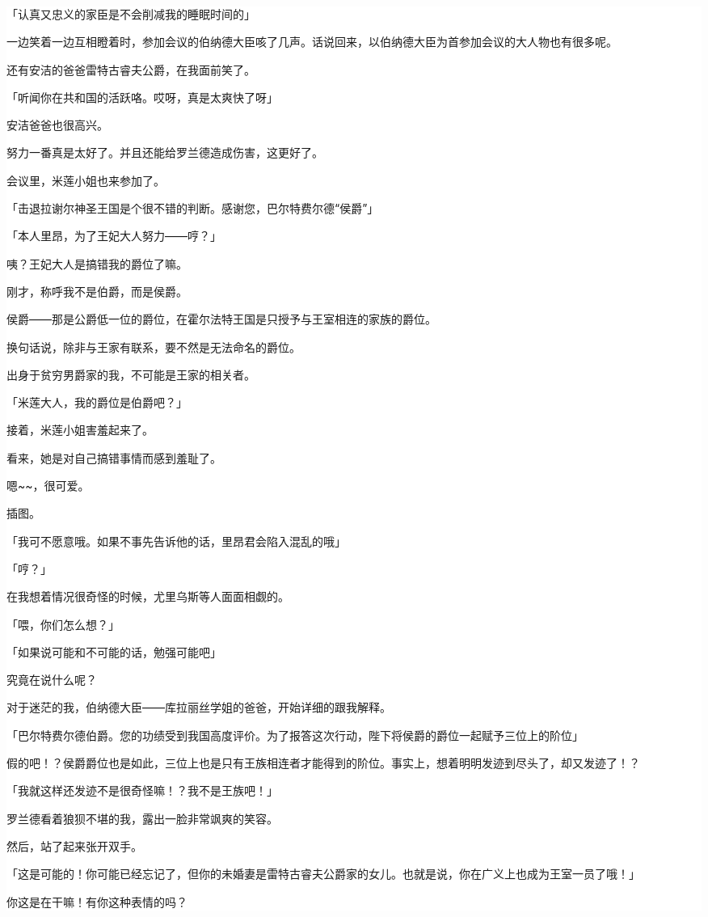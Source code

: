 「认真又忠义的家臣是不会削减我的睡眠时间的」

一边笑着一边互相瞪着时，参加会议的伯纳德大臣咳了几声。话说回来，以伯纳德大臣为首参加会议的大人物也有很多呢。

还有安洁的爸爸雷特古睿夫公爵，在我面前笑了。

「听闻你在共和国的活跃咯。哎呀，真是太爽快了呀」

安洁爸爸也很高兴。

努力一番真是太好了。并且还能给罗兰德造成伤害，这更好了。

会议里，米莲小姐也来参加了。

「击退拉谢尔神圣王国是个很不错的判断。感谢您，巴尔特费尔德“侯爵”」

「本人里昂，为了王妃大人努力——哼？」

咦？王妃大人是搞错我的爵位了嘛。

刚才，称呼我不是伯爵，而是侯爵。

侯爵——那是公爵低一位的爵位，在霍尔法特王国是只授予与王室相连的家族的爵位。

换句话说，除非与王家有联系，要不然是无法命名的爵位。

出身于贫穷男爵家的我，不可能是王家的相关者。

「米莲大人，我的爵位是伯爵吧？」

接着，米莲小姐害羞起来了。

看来，她是对自己搞错事情而感到羞耻了。

嗯~~，很可爱。

插图。

「我可不愿意哦。如果不事先告诉他的话，里昂君会陷入混乱的哦」

「哼？」

在我想着情况很奇怪的时候，尤里乌斯等人面面相觑的。

「喂，你们怎么想？」

「如果说可能和不可能的话，勉强可能吧」

究竟在说什么呢？

对于迷茫的我，伯纳德大臣——库拉丽丝学姐的爸爸，开始详细的跟我解释。

「巴尔特费尔德伯爵。您的功绩受到我国高度评价。为了报答这次行动，陛下将侯爵的爵位一起赋予三位上的阶位」

假的吧！？侯爵爵位也是如此，三位上也是只有王族相连者才能得到的阶位。事实上，想着明明发迹到尽头了，却又发迹了！？

「我就这样还发迹不是很奇怪嘛！？我不是王族吧！」

罗兰德看着狼狈不堪的我，露出一脸非常飒爽的笑容。

然后，站了起来张开双手。

「这是可能的！你可能已经忘记了，但你的未婚妻是雷特古睿夫公爵家的女儿。也就是说，你在广义上也成为王室一员了哦！」

你这是在干嘛！有你这种表情的吗？
